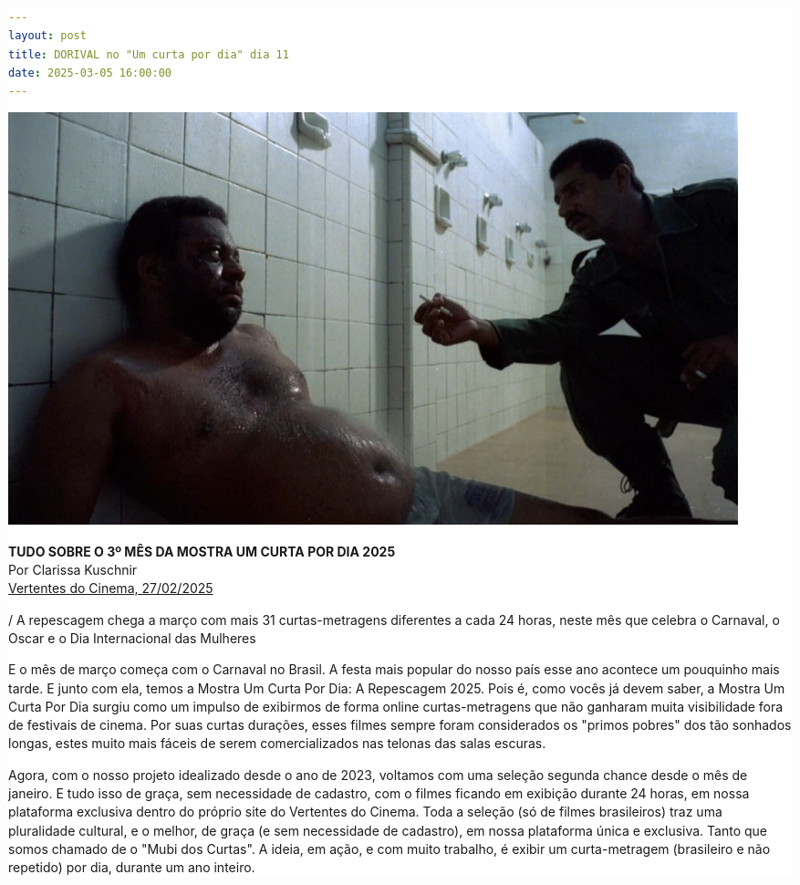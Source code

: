```yaml
---
layout: post
title: DORIVAL no "Um curta por dia" dia 11
date: 2025-03-05 16:00:00
---
```

![João Acaiabe e Sirmar Antunes em cena de O DIA EM QUE DORIVAL ENCAROU A GUARDA](/uploads/dorival-banho.jpg)

**TUDO SOBRE O 3º MÊS DA MOSTRA UM CURTA POR DIA 2025**\
Por Clarissa Kuschnir\
[Vertentes do Cinema, 27/02/2025](https://vertentesdocinema.com/tudo-sobre-o-3o-mes-da-mostra-um-curta-por-dia-2025/)

/ A repescagem chega a março com mais 31 curtas-metragens diferentes a cada 24 horas, neste mês que celebra o Carnaval, o Oscar e o Dia Internacional das Mulheres

E o mês de março começa com o Carnaval no Brasil. A festa mais popular do nosso país esse ano acontece um pouquinho mais tarde. E junto com ela, temos a Mostra Um Curta Por Dia: A Repescagem 2025. Pois é, como vocês já devem saber, a Mostra Um Curta Por Dia surgiu como um impulso de exibirmos de forma online curtas-metragens que não ganharam muita visibilidade fora de festivais de cinema. Por suas curtas durações, esses filmes sempre foram considerados os "primos pobres" dos tão sonhados longas, estes muito mais fáceis de serem comercializados nas telonas das salas escuras.

Agora, com o nosso projeto idealizado desde o ano de 2023, voltamos com uma seleção segunda chance desde o mês de janeiro. E tudo isso de graça, sem necessidade de cadastro, com o filmes ficando em exibição durante 24 horas, em nossa plataforma exclusiva dentro do próprio site do Vertentes do Cinema. Toda a seleção (só de filmes brasileiros) traz uma pluralidade cultural, e o melhor, de graça (e sem necessidade de cadastro), em nossa plataforma única e exclusiva. Tanto que somos chamado de o "Mubi dos Curtas". A ideia, em ação, e com muito trabalho, é exibir um curta-metragem (brasileiro e não repetido) por dia, durante um ano inteiro.
